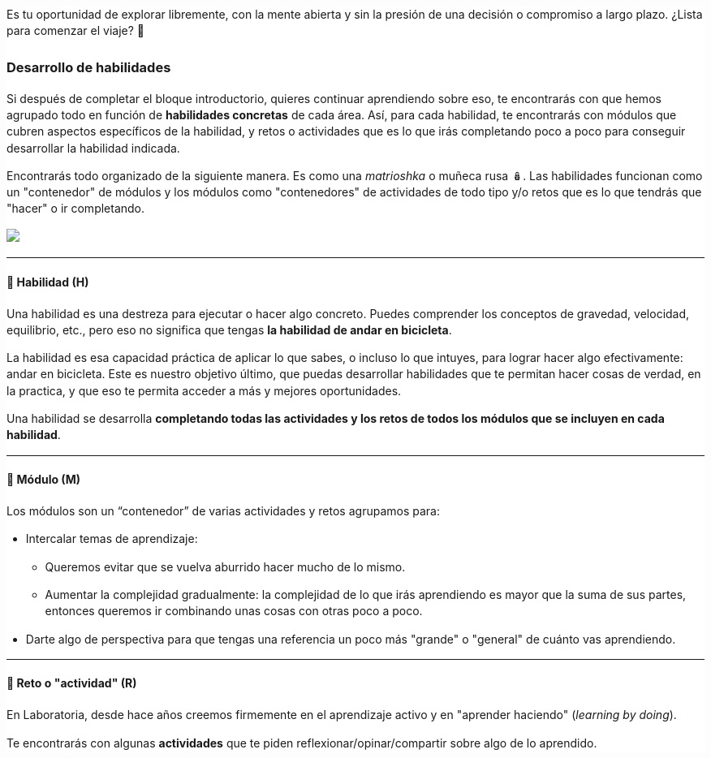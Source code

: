 Es tu oportunidad de explorar libremente, con la mente abierta y sin la presión de una decisión o compromiso a largo plazo. ¿Lista para comenzar el viaje? :rocket:

### Desarrollo de habilidades

Si después de completar el bloque introductorio, quieres continuar aprendiendo sobre eso, te encontrarás con que hemos agrupado todo en función de **habilidades concretas** de cada área. Así, para cada habilidad, te encontrarás con módulos que cubren aspectos específicos de la habilidad, y retos o actividades que es lo que irás completando poco a poco para conseguir desarrollar la habilidad indicada.

Encontrarás todo organizado de la siguiente manera. Es como una *matrioshka* o muñeca rusa 🪆. Las habilidades funcionan como un "contenedor" de módulos y los módulos como "contenedores" de actividades de todo tipo y/o retos que es lo que tendrás que "hacer" o ir completando.

![](https://github.com/Laboratoria/digitaljumpstart-curriculum/main/LEA/00_assets/metodolog_02.png)

---

#### :large_blue_circle: Habilidad (H)

Una habilidad es una destreza para ejecutar o hacer algo concreto. Puedes comprender los conceptos de gravedad, velocidad, equilibrio, etc., pero eso no significa que tengas **la habilidad de andar en bicicleta**.

La habilidad es esa capacidad práctica de aplicar lo que sabes, o incluso lo que intuyes,  para lograr hacer algo efectivamente: andar en bicicleta. Este es nuestro objetivo último, que puedas desarrollar habilidades que te permitan hacer cosas de verdad, en la practica, y que eso te permita acceder a más y mejores oportunidades.

Una habilidad se desarrolla **completando todas las actividades y los retos de todos los módulos que se incluyen en cada habilidad**. 

---

#### :large_blue_diamond: Módulo (M)

Los módulos son un “contenedor” de varias actividades y retos agrupamos para:

- Intercalar temas de aprendizaje:
  
  - Queremos evitar que se vuelva aburrido hacer mucho de lo mismo.
  
  - Aumentar la complejidad gradualmente: la complejidad de lo que irás aprendiendo es mayor que la suma de sus partes, entonces queremos ir combinando unas cosas con otras poco a poco.

- Darte algo de perspectiva para que tengas una referencia un poco más "grande" o "general" de cuánto vas aprendiendo.

---

#### :small_blue_diamond: Reto o "actividad" (R)

En Laboratoria, desde hace años creemos firmemente en el aprendizaje activo y en  "aprender haciendo" (*learning by doing*).

Te encontrarás con algunas **actividades** que te piden reflexionar/opinar/compartir sobre algo de lo aprendido.
